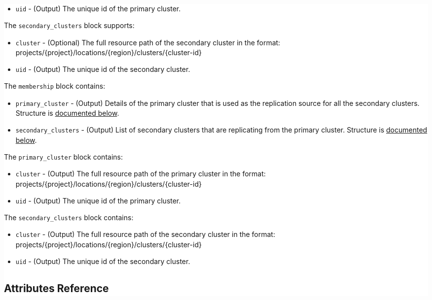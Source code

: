 * `uid` -
  (Output)
  The unique id of the primary cluster.

<a name="nested_cross_cluster_replication_config_secondary_clusters"></a>The `secondary_clusters` block supports:

* `cluster` -
  (Optional)
  The full resource path of the secondary cluster in the format: projects/{project}/locations/{region}/clusters/{cluster-id}

* `uid` -
  (Output)
  The unique id of the secondary cluster.

<a name="nested_cross_cluster_replication_config_membership"></a>The `membership` block contains:

* `primary_cluster` -
  (Output)
  Details of the primary cluster that is used as the replication source for all the secondary clusters.
  Structure is [documented below](#nested_cross_cluster_replication_config_membership_primary_cluster).

* `secondary_clusters` -
  (Output)
  List of secondary clusters that are replicating from the primary cluster.
  Structure is [documented below](#nested_cross_cluster_replication_config_membership_secondary_clusters).


<a name="nested_cross_cluster_replication_config_membership_primary_cluster"></a>The `primary_cluster` block contains:

* `cluster` -
  (Output)
  The full resource path of the primary cluster in the format: projects/{project}/locations/{region}/clusters/{cluster-id}

* `uid` -
  (Output)
  The unique id of the primary cluster.

<a name="nested_cross_cluster_replication_config_membership_secondary_clusters"></a>The `secondary_clusters` block contains:

* `cluster` -
  (Output)
  The full resource path of the secondary cluster in the format: projects/{project}/locations/{region}/clusters/{cluster-id}

* `uid` -
  (Output)
  The unique id of the secondary cluster.

## Attributes Reference
